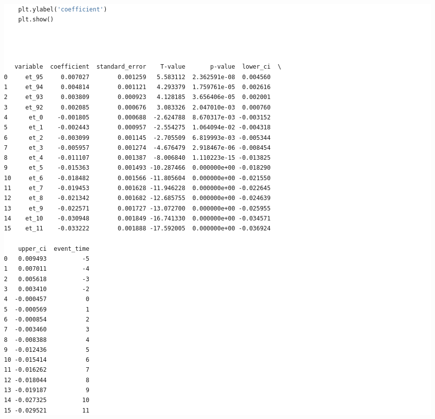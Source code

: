 ```python
    plt.ylabel('coefficient')
    plt.show()
```

```



   variable  coefficient  standard_error    T-value       p-value  lower_ci  \
0     et_95     0.007027        0.001259   5.583112  2.362591e-08  0.004560   
1     et_94     0.004814        0.001121   4.293379  1.759761e-05  0.002616   
2     et_93     0.003809        0.000923   4.128185  3.656406e-05  0.002001   
3     et_92     0.002085        0.000676   3.083326  2.047010e-03  0.000760   
4      et_0    -0.001805        0.000688  -2.624788  8.670317e-03 -0.003152   
5      et_1    -0.002443        0.000957  -2.554275  1.064094e-02 -0.004318   
6      et_2    -0.003099        0.001145  -2.705509  6.819993e-03 -0.005344   
7      et_3    -0.005957        0.001274  -4.676479  2.918467e-06 -0.008454   
8      et_4    -0.011107        0.001387  -8.006840  1.110223e-15 -0.013825   
9      et_5    -0.015363        0.001493 -10.287466  0.000000e+00 -0.018290   
10     et_6    -0.018482        0.001566 -11.805604  0.000000e+00 -0.021550   
11     et_7    -0.019453        0.001628 -11.946228  0.000000e+00 -0.022645   
12     et_8    -0.021342        0.001682 -12.685755  0.000000e+00 -0.024639   
13     et_9    -0.022571        0.001727 -13.072700  0.000000e+00 -0.025955   
14    et_10    -0.030948        0.001849 -16.741330  0.000000e+00 -0.034571   
15    et_11    -0.033222        0.001888 -17.592005  0.000000e+00 -0.036924   

    upper_ci  event_time  
0   0.009493          -5  
1   0.007011          -4  
2   0.005618          -3  
3   0.003410          -2  
4  -0.000457           0  
5  -0.000569           1  
6  -0.000854           2  
7  -0.003460           3  
8  -0.008388           4  
9  -0.012436           5  
10 -0.015414           6  
11 -0.016262           7  
12 -0.018044           8  
13 -0.019187           9  
14 -0.027325          10  
15 -0.029521          11  
```

